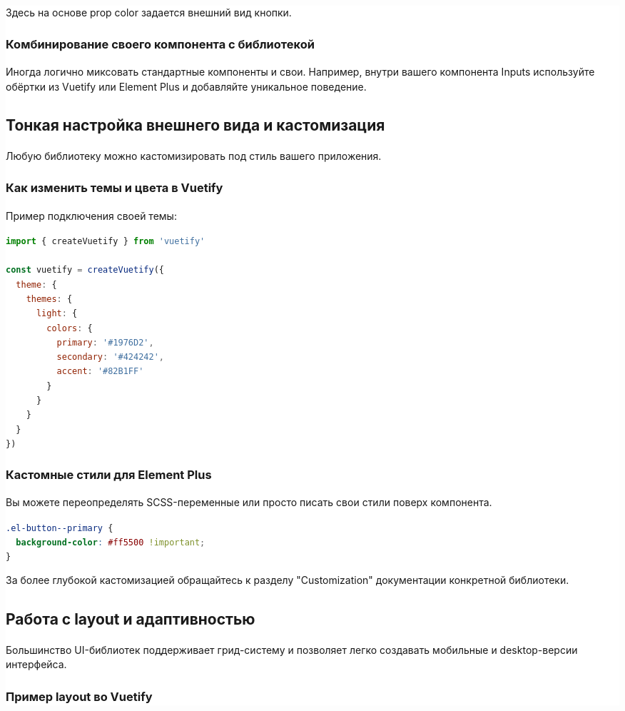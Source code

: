 ```vue
```

Здесь на основе prop color задается внешний вид кнопки.

### Комбинирование своего компонента с библиотекой

Иногда логично миксовать стандартные компоненты и свои. Например, внутри вашего компонента Inputs используйте обёртки из Vuetify или Element Plus и добавляйте уникальное поведение.

## Тонкая настройка внешнего вида и кастомизация

Любую библиотеку можно кастомизировать под стиль вашего приложения.

### Как изменить темы и цвета в Vuetify

Пример подключения своей темы:
```js
import { createVuetify } from 'vuetify'

const vuetify = createVuetify({
  theme: {
    themes: {
      light: {
        colors: {
          primary: '#1976D2',
          secondary: '#424242',
          accent: '#82B1FF'
        }
      }
    }
  }
})
```

### Кастомные стили для Element Plus

Вы можете переопределять SCSS-переменные или просто писать свои стили поверх компонента.
```css
.el-button--primary {
  background-color: #ff5500 !important;
}
```

За более глубокой кастомизацией обращайтесь к разделу "Customization" документации конкретной библиотеки.

## Работа с layout и адаптивностью

Большинство UI-библиотек поддерживает грид-систему и позволяет легко создавать мобильные и desktop-версии интерфейса.

### Пример layout во Vuetify
